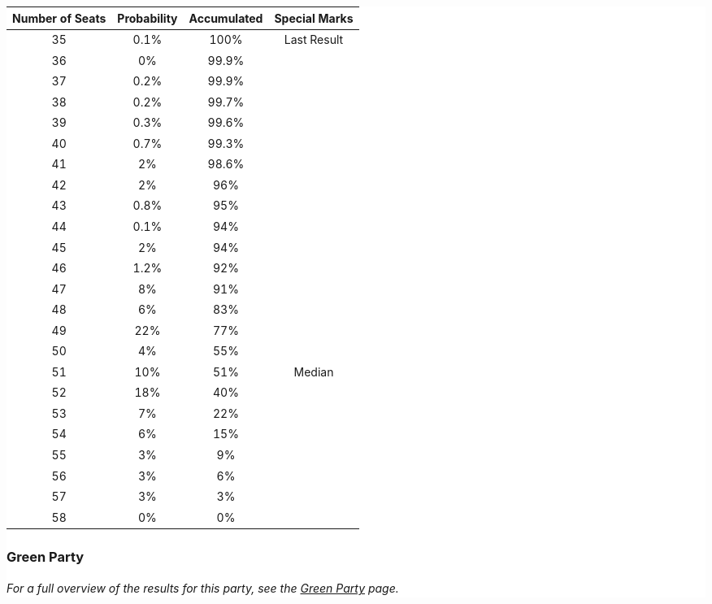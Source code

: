 | Number of Seats | Probability | Accumulated | Special Marks |
|:---------------:|:-----------:|:-----------:|:-------------:|
| 35 | 0.1% | 100% | Last Result |
| 36 | 0% | 99.9% |  |
| 37 | 0.2% | 99.9% |  |
| 38 | 0.2% | 99.7% |  |
| 39 | 0.3% | 99.6% |  |
| 40 | 0.7% | 99.3% |  |
| 41 | 2% | 98.6% |  |
| 42 | 2% | 96% |  |
| 43 | 0.8% | 95% |  |
| 44 | 0.1% | 94% |  |
| 45 | 2% | 94% |  |
| 46 | 1.2% | 92% |  |
| 47 | 8% | 91% |  |
| 48 | 6% | 83% |  |
| 49 | 22% | 77% |  |
| 50 | 4% | 55% |  |
| 51 | 10% | 51% | Median |
| 52 | 18% | 40% |  |
| 53 | 7% | 22% |  |
| 54 | 6% | 15% |  |
| 55 | 3% | 9% |  |
| 56 | 3% | 6% |  |
| 57 | 3% | 3% |  |
| 58 | 0% | 0% |  |

### Green Party

*For a full overview of the results for this party, see the [Green Party](party-greenparty.html) page.*
